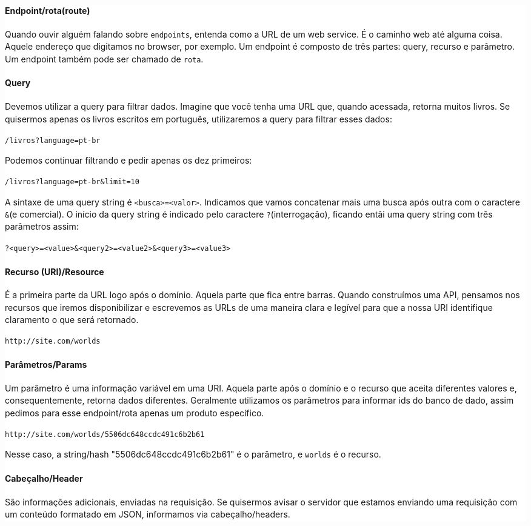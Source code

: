 #### Endpoint/rota(route)

Quando ouvir alguém falando sobre `endpoints`, entenda como a URL de um web service. É o caminho web até alguma coisa. Aquele endereço que digitamos no browser, por exemplo. 
Um endpoint é composto de três partes: query, recurso e parâmetro. Um endpoint também pode ser chamado de `rota`.

#### Query

Devemos utilizar a query para filtrar dados. Imagine que você tenha uma URL que, quando acessada, retorna muitos livros. Se quisermos apenas os livros escritos em português, utilizaremos a query para filtrar esses dados: 

``` 
/livros?language=pt-br
```

Podemos continuar filtrando e pedir apenas os dez primeiros: 

```
/livros?language=pt-br&limit=10
```

A sintaxe de uma query string é `<busca>=<valor>`. 
Indicamos que vamos concatenar mais uma busca após outra com o caractere `&`(e comercial).
O início da query string é indicado pelo caractere `?`(interrogação), ficando entãi uma query string com três parâmetros assim:

```
?<query>=<value>&<query2>=<value2>&<query3>=<value3>
```

#### Recurso (URI)/Resource

É a primeira parte da URL logo após o domínio. Aquela parte que fica entre barras. Quando construímos uma API, pensamos nos recursos que iremos disponibilizar e escrevemos as URLs de uma maneira clara e legível para que a nossa URI identifique claramento o que será retornado.

```
http://site.com/worlds
```

#### Parâmetros/Params

Um parâmetro é uma informação variável em uma URI. Aquela parte após o domínio e o recurso que aceita diferentes valores e, consequentemente, retorna dados diferentes. Geralmente utilizamos os parâmetros para informar ids do banco de dado, assim pedimos para esse endpoint/rota apenas um produto específico.

```
http://site.com/worlds/5506dc648ccdc491c6b2b61
```

Nesse caso, a string/hash "5506dc648ccdc491c6b2b61" é o parâmetro, e `worlds` é o recurso.

#### Cabeçalho/Header

São informações adicionais, enviadas na requisição. Se quisermos avisar o servidor que estamos enviando uma requisição com um conteúdo formatado em JSON, informamos via cabeçalho/headers.
